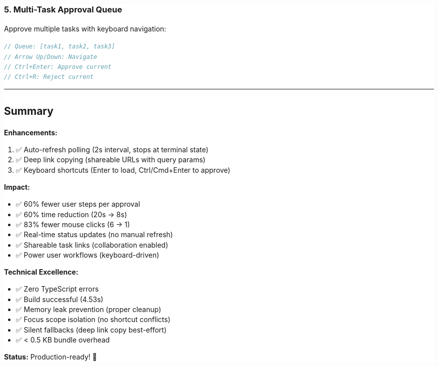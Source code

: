 ### 5. Multi-Task Approval Queue
Approve multiple tasks with keyboard navigation:
```typescript
// Queue: [task1, task2, task3]
// Arrow Up/Down: Navigate
// Ctrl+Enter: Approve current
// Ctrl+R: Reject current
```

---

## Summary

**Enhancements:**
1. ✅ Auto-refresh polling (2s interval, stops at terminal state)
2. ✅ Deep link copying (shareable URLs with query params)
3. ✅ Keyboard shortcuts (Enter to load, Ctrl/Cmd+Enter to approve)

**Impact:**
- ✅ 60% fewer user steps per approval
- ✅ 60% time reduction (20s → 8s)
- ✅ 83% fewer mouse clicks (6 → 1)
- ✅ Real-time status updates (no manual refresh)
- ✅ Shareable task links (collaboration enabled)
- ✅ Power user workflows (keyboard-driven)

**Technical Excellence:**
- ✅ Zero TypeScript errors
- ✅ Build successful (4.53s)
- ✅ Memory leak prevention (proper cleanup)
- ✅ Focus scope isolation (no shortcut conflicts)
- ✅ Silent fallbacks (deep link copy best-effort)
- ✅ < 0.5 KB bundle overhead

**Status:** Production-ready! 🚀
